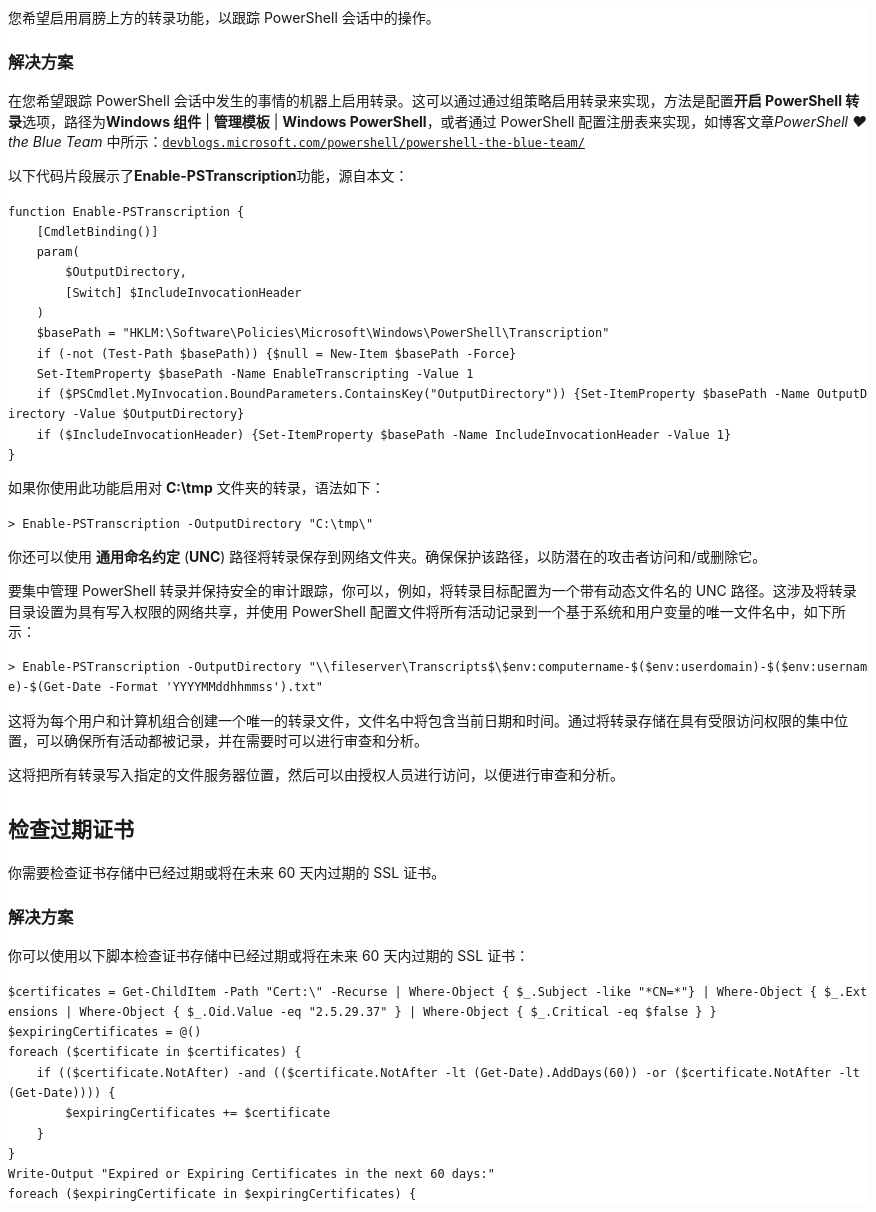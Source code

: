 您希望启用肩膀上方的转录功能，以跟踪 PowerShell 会话中的操作。

### 解决方案

在您希望跟踪 PowerShell 会话中发生的事情的机器上启用转录。这可以通过通过组策略启用转录来实现，方法是配置**开启 PowerShell 转录**选项，路径为**Windows 组件** | **管理模板** | **Windows PowerShell**，或者通过 PowerShell 配置注册表来实现，如博客文章*PowerShell* *♥* *the Blue* *Team* 中所示：[`devblogs.microsoft.com/powershell/powershell-the-blue-team/`](https://devblogs.microsoft.com/powershell/powershell-the-blue-team/)

以下代码片段展示了**Enable-PSTranscription**功能，源自本文：

```
function Enable-PSTranscription {
    [CmdletBinding()]
    param(
        $OutputDirectory,
        [Switch] $IncludeInvocationHeader
    )
    $basePath = "HKLM:\Software\Policies\Microsoft\Windows\PowerShell\Transcription"
    if (-not (Test-Path $basePath)) {$null = New-Item $basePath -Force}
    Set-ItemProperty $basePath -Name EnableTranscripting -Value 1
    if ($PSCmdlet.MyInvocation.BoundParameters.ContainsKey("OutputDirectory")) {Set-ItemProperty $basePath -Name OutputDirectory -Value $OutputDirectory}
    if ($IncludeInvocationHeader) {Set-ItemProperty $basePath -Name IncludeInvocationHeader -Value 1}
}
```

如果你使用此功能启用对 **C:\tmp** 文件夹的转录，语法如下：

```
> Enable-PSTranscription -OutputDirectory "C:\tmp\"
```

你还可以使用 **通用命名约定** (**UNC**) 路径将转录保存到网络文件夹。确保保护该路径，以防潜在的攻击者访问和/或删除它。

要集中管理 PowerShell 转录并保持安全的审计跟踪，你可以，例如，将转录目标配置为一个带有动态文件名的 UNC 路径。这涉及将转录目录设置为具有写入权限的网络共享，并使用 PowerShell 配置文件将所有活动记录到一个基于系统和用户变量的唯一文件名中，如下所示：

```
> Enable-PSTranscription -OutputDirectory "\\fileserver\Transcripts$\$env:computername-$($env:userdomain)-$($env:username)-$(Get-Date -Format 'YYYYMMddhhmmss').txt"
```

这将为每个用户和计算机组合创建一个唯一的转录文件，文件名中将包含当前日期和时间。通过将转录存储在具有受限访问权限的集中位置，可以确保所有活动都被记录，并在需要时可以进行审查和分析。

这将把所有转录写入指定的文件服务器位置，然后可以由授权人员进行访问，以便进行审查和分析。

## 检查过期证书

你需要检查证书存储中已经过期或将在未来 60 天内过期的 SSL 证书。

### 解决方案

你可以使用以下脚本检查证书存储中已经过期或将在未来 60 天内过期的 SSL 证书：

```
$certificates = Get-ChildItem -Path "Cert:\" -Recurse | Where-Object { $_.Subject -like "*CN=*"} | Where-Object { $_.Extensions | Where-Object { $_.Oid.Value -eq "2.5.29.37" } | Where-Object { $_.Critical -eq $false } }
$expiringCertificates = @()
foreach ($certificate in $certificates) {
    if (($certificate.NotAfter) -and (($certificate.NotAfter -lt (Get-Date).AddDays(60)) -or ($certificate.NotAfter -lt (Get-Date)))) {
        $expiringCertificates += $certificate
    }
}
Write-Output "Expired or Expiring Certificates in the next 60 days:"
foreach ($expiringCertificate in $expiringCertificates) {
```